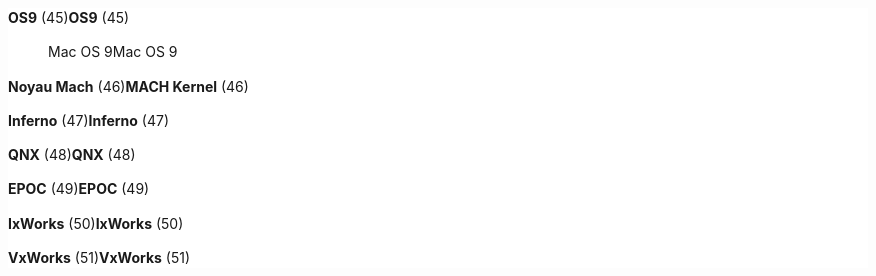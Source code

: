 <span data-ttu-id="ddd34-239"><span id="OS9"></span><span id="os9"></span>**OS9** (45)</span><span class="sxs-lookup"><span data-stu-id="ddd34-239"><span id="OS9"></span><span id="os9"></span>**OS9** (45)</span></span>


</dt> <dd>

<span data-ttu-id="ddd34-240">Mac OS 9</span><span class="sxs-lookup"><span data-stu-id="ddd34-240">Mac OS 9</span></span>

</dd> <dt>

<span id="MACH_Kernel"></span><span id="mach_kernel"></span><span id="MACH_KERNEL"></span>

<span data-ttu-id="ddd34-241"><span id="MACH_Kernel"></span><span id="mach_kernel"></span><span id="MACH_KERNEL"></span>**Noyau Mach** (46)</span><span class="sxs-lookup"><span data-stu-id="ddd34-241"><span id="MACH_Kernel"></span><span id="mach_kernel"></span><span id="MACH_KERNEL"></span>**MACH Kernel** (46)</span></span>


</dt> <dd></dd> <dt>

<span id="Inferno"></span><span id="inferno"></span><span id="INFERNO"></span>

<span data-ttu-id="ddd34-242"><span id="Inferno"></span><span id="inferno"></span><span id="INFERNO"></span>**Inferno** (47)</span><span class="sxs-lookup"><span data-stu-id="ddd34-242"><span id="Inferno"></span><span id="inferno"></span><span id="INFERNO"></span>**Inferno** (47)</span></span>


</dt> <dd></dd> <dt>

<span id="QNX"></span><span id="qnx"></span>

<span data-ttu-id="ddd34-243"><span id="QNX"></span><span id="qnx"></span>**QNX** (48)</span><span class="sxs-lookup"><span data-stu-id="ddd34-243"><span id="QNX"></span><span id="qnx"></span>**QNX** (48)</span></span>


</dt> <dd></dd> <dt>

<span id="EPOC"></span><span id="epoc"></span>

<span data-ttu-id="ddd34-244"><span id="EPOC"></span><span id="epoc"></span>**EPOC** (49)</span><span class="sxs-lookup"><span data-stu-id="ddd34-244"><span id="EPOC"></span><span id="epoc"></span>**EPOC** (49)</span></span>


</dt> <dd></dd> <dt>

<span id="IxWorks"></span><span id="ixworks"></span><span id="IXWORKS"></span>

<span data-ttu-id="ddd34-245"><span id="IxWorks"></span><span id="ixworks"></span><span id="IXWORKS"></span>**IxWorks** (50)</span><span class="sxs-lookup"><span data-stu-id="ddd34-245"><span id="IxWorks"></span><span id="ixworks"></span><span id="IXWORKS"></span>**IxWorks** (50)</span></span>


</dt> <dd></dd> <dt>

<span id="VxWorks"></span><span id="vxworks"></span><span id="VXWORKS"></span>

<span data-ttu-id="ddd34-246"><span id="VxWorks"></span><span id="vxworks"></span><span id="VXWORKS"></span>**VxWorks** (51)</span><span class="sxs-lookup"><span data-stu-id="ddd34-246"><span id="VxWorks"></span><span id="vxworks"></span><span id="VXWORKS"></span>**VxWorks** (51)</span></span>
